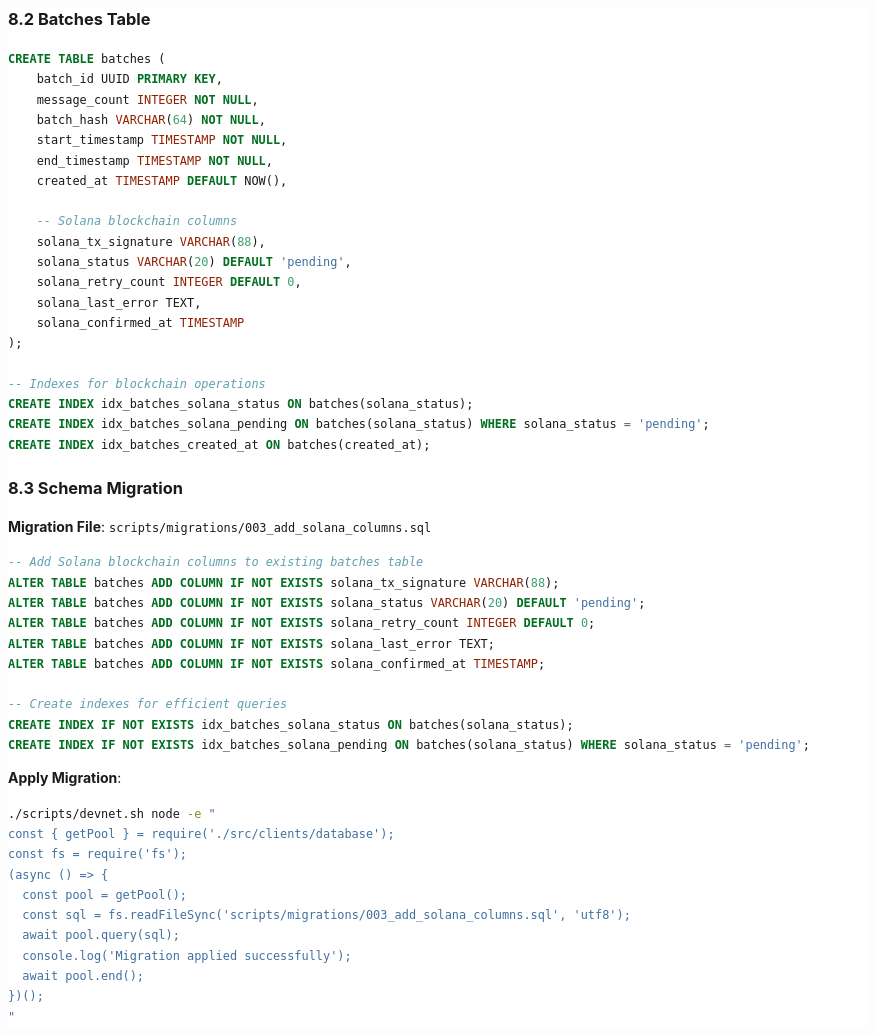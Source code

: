 ### 8.2 Batches Table

```sql
CREATE TABLE batches (
    batch_id UUID PRIMARY KEY,
    message_count INTEGER NOT NULL,
    batch_hash VARCHAR(64) NOT NULL,
    start_timestamp TIMESTAMP NOT NULL,
    end_timestamp TIMESTAMP NOT NULL,
    created_at TIMESTAMP DEFAULT NOW(),

    -- Solana blockchain columns
    solana_tx_signature VARCHAR(88),
    solana_status VARCHAR(20) DEFAULT 'pending',
    solana_retry_count INTEGER DEFAULT 0,
    solana_last_error TEXT,
    solana_confirmed_at TIMESTAMP
);

-- Indexes for blockchain operations
CREATE INDEX idx_batches_solana_status ON batches(solana_status);
CREATE INDEX idx_batches_solana_pending ON batches(solana_status) WHERE solana_status = 'pending';
CREATE INDEX idx_batches_created_at ON batches(created_at);
```

### 8.3 Schema Migration

**Migration File**: `scripts/migrations/003_add_solana_columns.sql`

```sql
-- Add Solana blockchain columns to existing batches table
ALTER TABLE batches ADD COLUMN IF NOT EXISTS solana_tx_signature VARCHAR(88);
ALTER TABLE batches ADD COLUMN IF NOT EXISTS solana_status VARCHAR(20) DEFAULT 'pending';
ALTER TABLE batches ADD COLUMN IF NOT EXISTS solana_retry_count INTEGER DEFAULT 0;
ALTER TABLE batches ADD COLUMN IF NOT EXISTS solana_last_error TEXT;
ALTER TABLE batches ADD COLUMN IF NOT EXISTS solana_confirmed_at TIMESTAMP;

-- Create indexes for efficient queries
CREATE INDEX IF NOT EXISTS idx_batches_solana_status ON batches(solana_status);
CREATE INDEX IF NOT EXISTS idx_batches_solana_pending ON batches(solana_status) WHERE solana_status = 'pending';
```

**Apply Migration**:

```bash
./scripts/devnet.sh node -e "
const { getPool } = require('./src/clients/database');
const fs = require('fs');
(async () => {
  const pool = getPool();
  const sql = fs.readFileSync('scripts/migrations/003_add_solana_columns.sql', 'utf8');
  await pool.query(sql);
  console.log('Migration applied successfully');
  await pool.end();
})();
"
```
